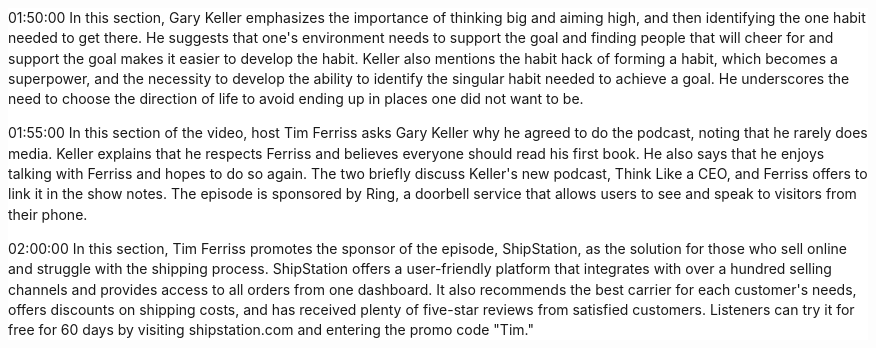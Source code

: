 01:50:00
In this section, Gary Keller emphasizes the importance of thinking big and aiming high, and then identifying the one habit needed to get there. He suggests that one's environment needs to support the goal and finding people that will cheer for and support the goal makes it easier to develop the habit. Keller also mentions the habit hack of forming a habit, which becomes a superpower, and the necessity to develop the ability to identify the singular habit needed to achieve a goal. He underscores the need to choose the direction of life to avoid ending up in places one did not want to be.

01:55:00
In this section of the video, host Tim Ferriss asks Gary Keller why he agreed to do the podcast, noting that he rarely does media. Keller explains that he respects Ferriss and believes everyone should read his first book. He also says that he enjoys talking with Ferriss and hopes to do so again. The two briefly discuss Keller's new podcast, Think Like a CEO, and Ferriss offers to link it in the show notes. The episode is sponsored by Ring, a doorbell service that allows users to see and speak to visitors from their phone.

02:00:00
In this section, Tim Ferriss promotes the sponsor of the episode, ShipStation, as the solution for those who sell online and struggle with the shipping process. ShipStation offers a user-friendly platform that integrates with over a hundred selling channels and provides access to all orders from one dashboard. It also recommends the best carrier for each customer's needs, offers discounts on shipping costs, and has received plenty of five-star reviews from satisfied customers. Listeners can try it for free for 60 days by visiting shipstation.com and entering the promo code "Tim."

